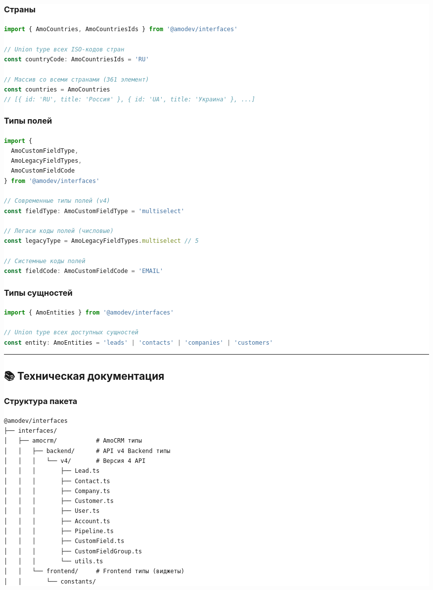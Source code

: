 ### Страны

```typescript
import { AmoCountries, AmoCountriesIds } from '@amodev/interfaces'

// Union type всех ISO-кодов стран
const countryCode: AmoCountriesIds = 'RU'

// Массив со всеми странами (361 элемент)
const countries = AmoCountries
// [{ id: 'RU', title: 'Россия' }, { id: 'UA', title: 'Украина' }, ...]
```

### Типы полей

```typescript
import {
  AmoCustomFieldType,
  AmoLegacyFieldTypes,
  AmoCustomFieldCode
} from '@amodev/interfaces'

// Современные типы полей (v4)
const fieldType: AmoCustomFieldType = 'multiselect'

// Легаси коды полей (числовые)
const legacyType = AmoLegacyFieldTypes.multiselect // 5

// Системные коды полей
const fieldCode: AmoCustomFieldCode = 'EMAIL'
```

### Типы сущностей

```typescript
import { AmoEntities } from '@amodev/interfaces'

// Union type всех доступных сущностей
const entity: AmoEntities = 'leads' | 'contacts' | 'companies' | 'customers'
```

---

## 📚 Техническая документация

### Структура пакета

```
@amodev/interfaces
├── interfaces/
│   ├── amocrm/           # AmoCRM типы
│   │   ├── backend/      # API v4 Backend типы
│   │   │   └── v4/       # Версия 4 API
│   │   │       ├── Lead.ts
│   │   │       ├── Contact.ts
│   │   │       ├── Company.ts
│   │   │       ├── Customer.ts
│   │   │       ├── User.ts
│   │   │       ├── Account.ts
│   │   │       ├── Pipeline.ts
│   │   │       ├── CustomField.ts
│   │   │       ├── CustomFieldGroup.ts
│   │   │       └── utils.ts
│   │   └── frontend/     # Frontend типы (виджеты)
│   │       └── constants/
```